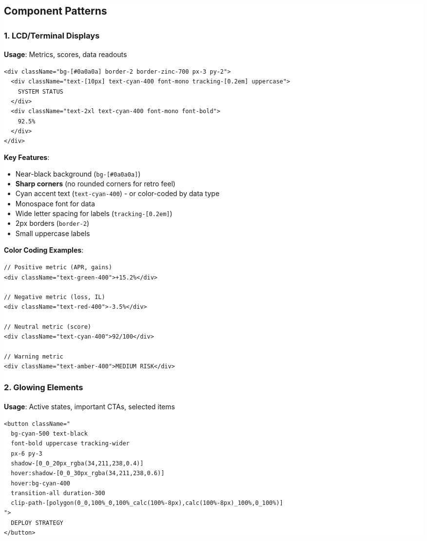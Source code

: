 
## Component Patterns

### 1. LCD/Terminal Displays
**Usage**: Metrics, scores, data readouts

```tsx
<div className="bg-[#0a0a0a] border-2 border-zinc-700 px-3 py-2">
  <div className="text-[10px] text-cyan-400 font-mono tracking-[0.2em] uppercase">
    SYSTEM STATUS
  </div>
  <div className="text-2xl text-cyan-400 font-mono font-bold">
    92.5%
  </div>
</div>
```

**Key Features**:
- Near-black background (`bg-[#0a0a0a]`)
- **Sharp corners** (no rounded corners for retro feel)
- Cyan accent text (`text-cyan-400`) - or color-coded by data type
- Monospace font for data
- Wide letter spacing for labels (`tracking-[0.2em]`)
- 2px borders (`border-2`)
- Small uppercase labels

**Color Coding Examples**:
```tsx
// Positive metric (APR, gains)
<div className="text-green-400">+15.2%</div>

// Negative metric (loss, IL)
<div className="text-red-400">-3.5%</div>

// Neutral metric (score)
<div className="text-cyan-400">92/100</div>

// Warning metric
<div className="text-amber-400">MEDIUM RISK</div>
```

### 2. Glowing Elements
**Usage**: Active states, important CTAs, selected items

```tsx
<button className="
  bg-cyan-500 text-black
  font-bold uppercase tracking-wider
  px-6 py-3
  shadow-[0_0_20px_rgba(34,211,238,0.4)]
  hover:shadow-[0_0_30px_rgba(34,211,238,0.6)]
  hover:bg-cyan-400
  transition-all duration-300
  clip-path-[polygon(0_0,100%_0,100%_calc(100%-8px),calc(100%-8px)_100%,0_100%)]
">
  DEPLOY STRATEGY
</button>
```
